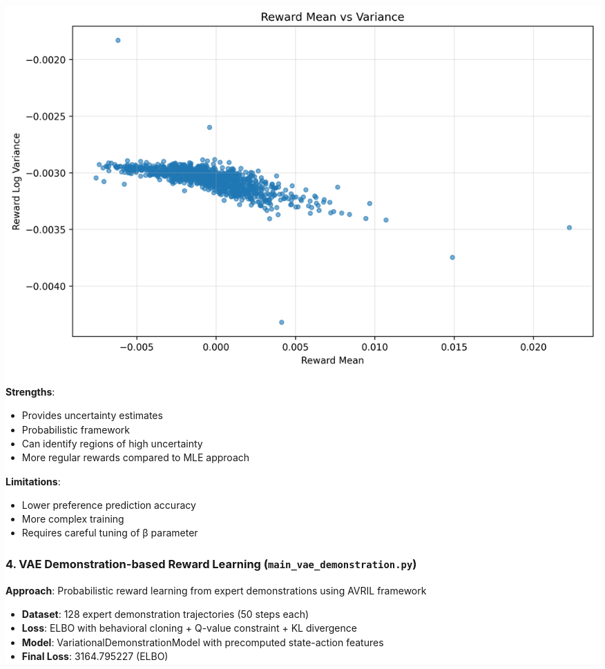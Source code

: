 ![Mean vs Variance](figures/vae_mean_variance_scatter.png)

**Strengths**:
- Provides uncertainty estimates
- Probabilistic framework
- Can identify regions of high uncertainty
- More regular rewards compared to MLE approach

**Limitations**:
- Lower preference prediction accuracy
- More complex training
- Requires careful tuning of β parameter

### 4. VAE Demonstration-based Reward Learning (`main_vae_demonstration.py`)

**Approach**: Probabilistic reward learning from expert demonstrations using AVRIL framework
- **Dataset**: 128 expert demonstration trajectories (50 steps each)
- **Loss**: ELBO with behavioral cloning + Q-value constraint + KL divergence
- **Model**: VariationalDemonstrationModel with precomputed state-action features
- **Final Loss**: 3164.795227 (ELBO)
